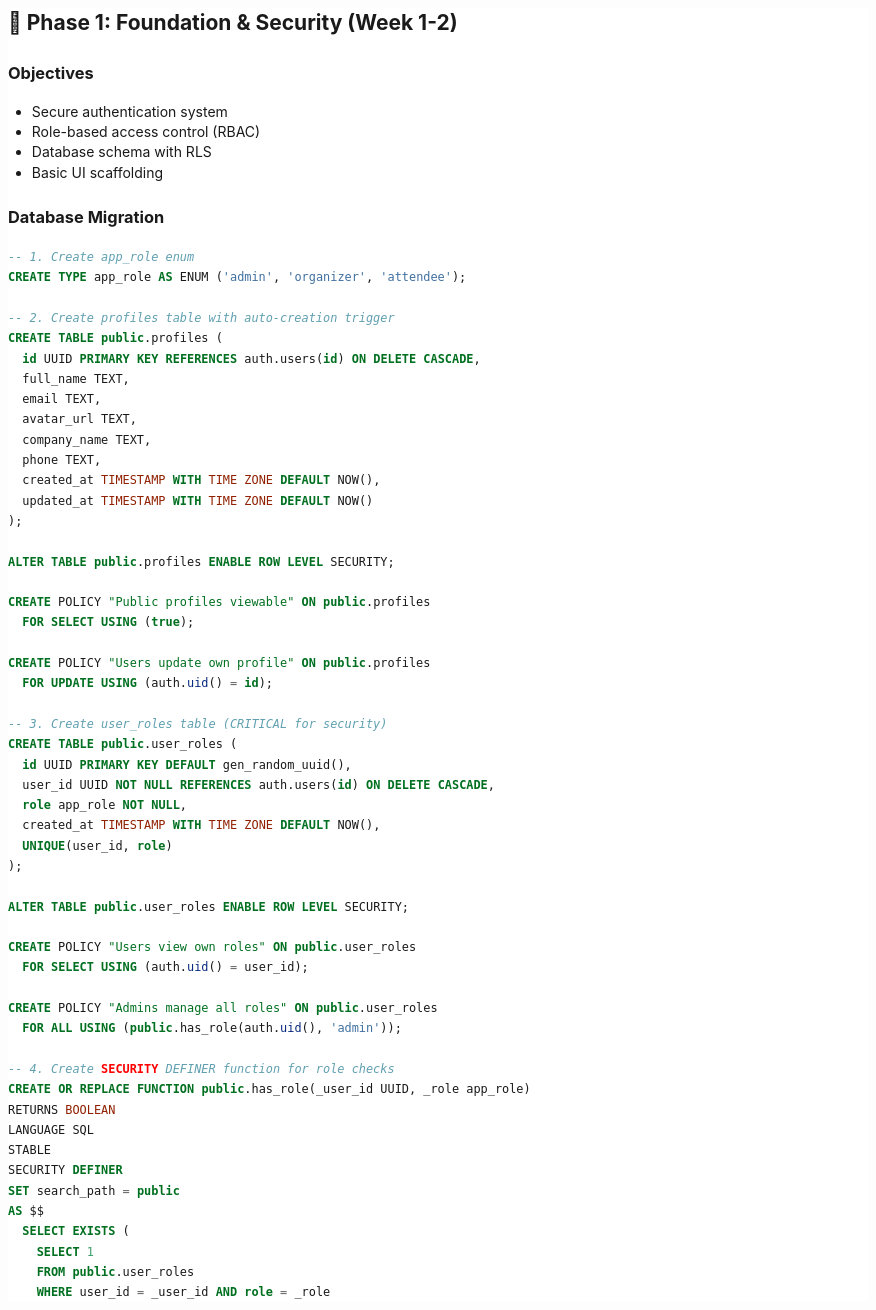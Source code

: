 ## 🎯 Phase 1: Foundation & Security (Week 1-2)

### Objectives
- Secure authentication system
- Role-based access control (RBAC)
- Database schema with RLS
- Basic UI scaffolding

### Database Migration

```sql
-- 1. Create app_role enum
CREATE TYPE app_role AS ENUM ('admin', 'organizer', 'attendee');

-- 2. Create profiles table with auto-creation trigger
CREATE TABLE public.profiles (
  id UUID PRIMARY KEY REFERENCES auth.users(id) ON DELETE CASCADE,
  full_name TEXT,
  email TEXT,
  avatar_url TEXT,
  company_name TEXT,
  phone TEXT,
  created_at TIMESTAMP WITH TIME ZONE DEFAULT NOW(),
  updated_at TIMESTAMP WITH TIME ZONE DEFAULT NOW()
);

ALTER TABLE public.profiles ENABLE ROW LEVEL SECURITY;

CREATE POLICY "Public profiles viewable" ON public.profiles
  FOR SELECT USING (true);

CREATE POLICY "Users update own profile" ON public.profiles
  FOR UPDATE USING (auth.uid() = id);

-- 3. Create user_roles table (CRITICAL for security)
CREATE TABLE public.user_roles (
  id UUID PRIMARY KEY DEFAULT gen_random_uuid(),
  user_id UUID NOT NULL REFERENCES auth.users(id) ON DELETE CASCADE,
  role app_role NOT NULL,
  created_at TIMESTAMP WITH TIME ZONE DEFAULT NOW(),
  UNIQUE(user_id, role)
);

ALTER TABLE public.user_roles ENABLE ROW LEVEL SECURITY;

CREATE POLICY "Users view own roles" ON public.user_roles
  FOR SELECT USING (auth.uid() = user_id);

CREATE POLICY "Admins manage all roles" ON public.user_roles
  FOR ALL USING (public.has_role(auth.uid(), 'admin'));

-- 4. Create SECURITY DEFINER function for role checks
CREATE OR REPLACE FUNCTION public.has_role(_user_id UUID, _role app_role)
RETURNS BOOLEAN
LANGUAGE SQL
STABLE
SECURITY DEFINER
SET search_path = public
AS $$
  SELECT EXISTS (
    SELECT 1
    FROM public.user_roles
    WHERE user_id = _user_id AND role = _role
```